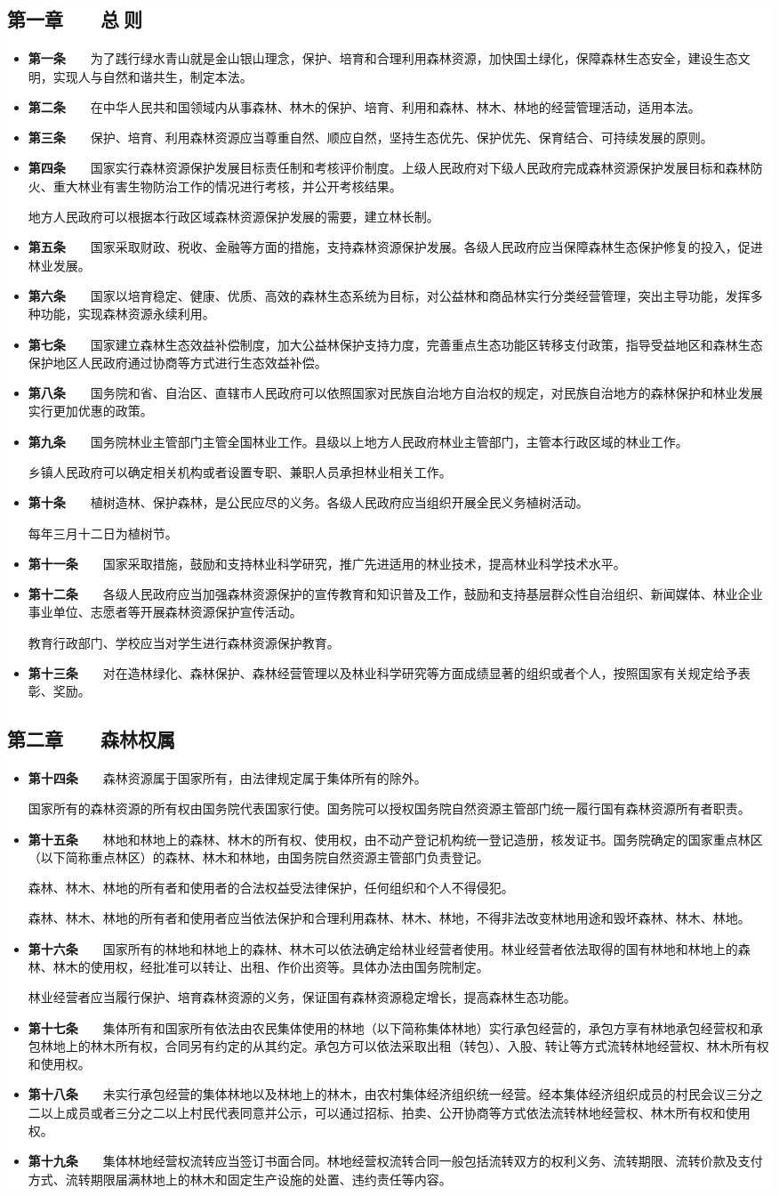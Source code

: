 ## 第一章　　总  则

- **第一条**　　为了践行绿水青山就是金山银山理念，保护、培育和合理利用森林资源，加快国土绿化，保障森林生态安全，建设生态文明，实现人与自然和谐共生，制定本法。

- **第二条**　　在中华人民共和国领域内从事森林、林木的保护、培育、利用和森林、林木、林地的经营管理活动，适用本法。

- **第三条**　　保护、培育、利用森林资源应当尊重自然、顺应自然，坚持生态优先、保护优先、保育结合、可持续发展的原则。

- **第四条**　　国家实行森林资源保护发展目标责任制和考核评价制度。上级人民政府对下级人民政府完成森林资源保护发展目标和森林防火、重大林业有害生物防治工作的情况进行考核，并公开考核结果。

  地方人民政府可以根据本行政区域森林资源保护发展的需要，建立林长制。

- **第五条**　　国家采取财政、税收、金融等方面的措施，支持森林资源保护发展。各级人民政府应当保障森林生态保护修复的投入，促进林业发展。

- **第六条**　　国家以培育稳定、健康、优质、高效的森林生态系统为目标，对公益林和商品林实行分类经营管理，突出主导功能，发挥多种功能，实现森林资源永续利用。

- **第七条**　　国家建立森林生态效益补偿制度，加大公益林保护支持力度，完善重点生态功能区转移支付政策，指导受益地区和森林生态保护地区人民政府通过协商等方式进行生态效益补偿。

- **第八条**　　国务院和省、自治区、直辖市人民政府可以依照国家对民族自治地方自治权的规定，对民族自治地方的森林保护和林业发展实行更加优惠的政策。

- **第九条**　　国务院林业主管部门主管全国林业工作。县级以上地方人民政府林业主管部门，主管本行政区域的林业工作。

  乡镇人民政府可以确定相关机构或者设置专职、兼职人员承担林业相关工作。

- **第十条**　　植树造林、保护森林，是公民应尽的义务。各级人民政府应当组织开展全民义务植树活动。

  每年三月十二日为植树节。

- **第十一条**　　国家采取措施，鼓励和支持林业科学研究，推广先进适用的林业技术，提高林业科学技术水平。

- **第十二条**　　各级人民政府应当加强森林资源保护的宣传教育和知识普及工作，鼓励和支持基层群众性自治组织、新闻媒体、林业企业事业单位、志愿者等开展森林资源保护宣传活动。

  教育行政部门、学校应当对学生进行森林资源保护教育。

- **第十三条**　　对在造林绿化、森林保护、森林经营管理以及林业科学研究等方面成绩显著的组织或者个人，按照国家有关规定给予表彰、奖励。

## 第二章　　森林权属

- **第十四条**　　森林资源属于国家所有，由法律规定属于集体所有的除外。

  国家所有的森林资源的所有权由国务院代表国家行使。国务院可以授权国务院自然资源主管部门统一履行国有森林资源所有者职责。

- **第十五条**　　林地和林地上的森林、林木的所有权、使用权，由不动产登记机构统一登记造册，核发证书。国务院确定的国家重点林区（以下简称重点林区）的森林、林木和林地，由国务院自然资源主管部门负责登记。

  森林、林木、林地的所有者和使用者的合法权益受法律保护，任何组织和个人不得侵犯。

  森林、林木、林地的所有者和使用者应当依法保护和合理利用森林、林木、林地，不得非法改变林地用途和毁坏森林、林木、林地。

- **第十六条**　　国家所有的林地和林地上的森林、林木可以依法确定给林业经营者使用。林业经营者依法取得的国有林地和林地上的森林、林木的使用权，经批准可以转让、出租、作价出资等。具体办法由国务院制定。

  林业经营者应当履行保护、培育森林资源的义务，保证国有森林资源稳定增长，提高森林生态功能。

- **第十七条**　　集体所有和国家所有依法由农民集体使用的林地（以下简称集体林地）实行承包经营的，承包方享有林地承包经营权和承包林地上的林木所有权，合同另有约定的从其约定。承包方可以依法采取出租（转包）、入股、转让等方式流转林地经营权、林木所有权和使用权。

- **第十八条**　　未实行承包经营的集体林地以及林地上的林木，由农村集体经济组织统一经营。经本集体经济组织成员的村民会议三分之二以上成员或者三分之二以上村民代表同意并公示，可以通过招标、拍卖、公开协商等方式依法流转林地经营权、林木所有权和使用权。

- **第十九条**　　集体林地经营权流转应当签订书面合同。林地经营权流转合同一般包括流转双方的权利义务、流转期限、流转价款及支付方式、流转期限届满林地上的林木和固定生产设施的处置、违约责任等内容。
